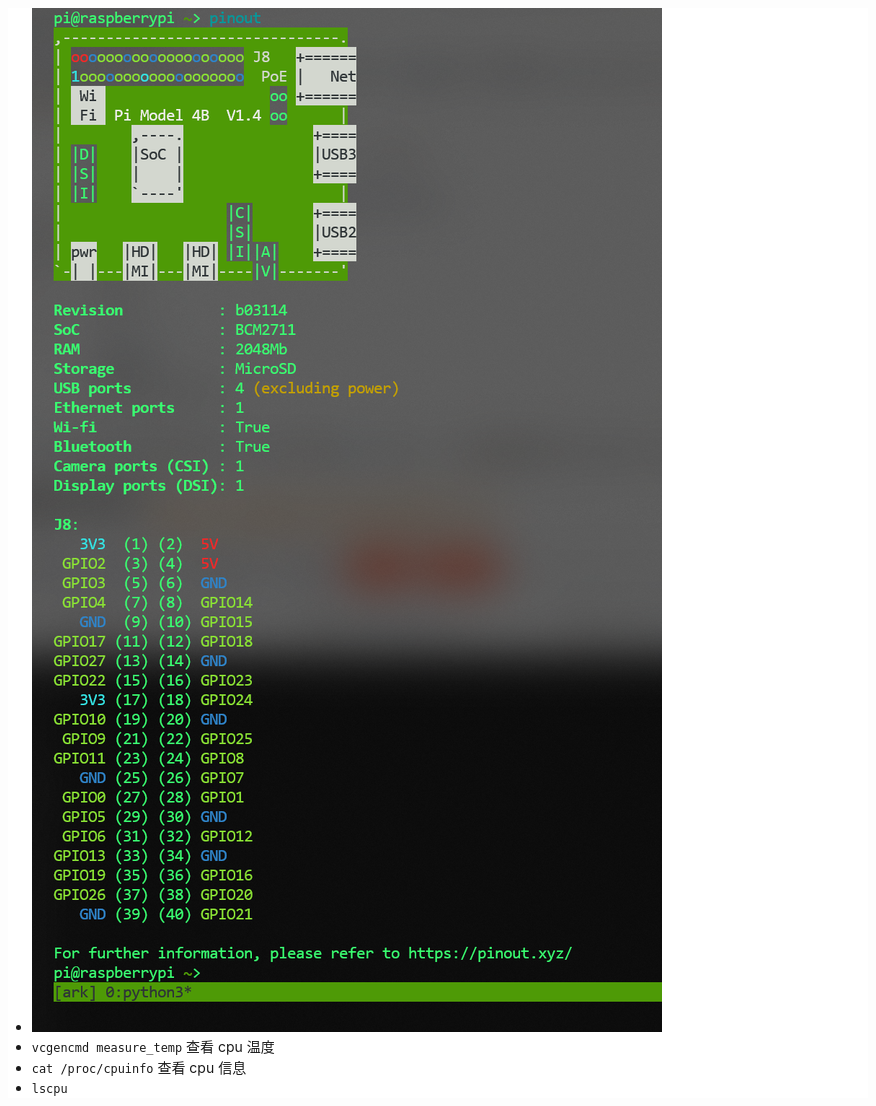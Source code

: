 - ![](/images/IgotaRaspberryPi/Snipaste_2020-12-12_03-05-18.png)
- `vcgencmd measure_temp` 查看 cpu 温度
- `cat /proc/cpuinfo` 查看 cpu 信息
- `lscpu`